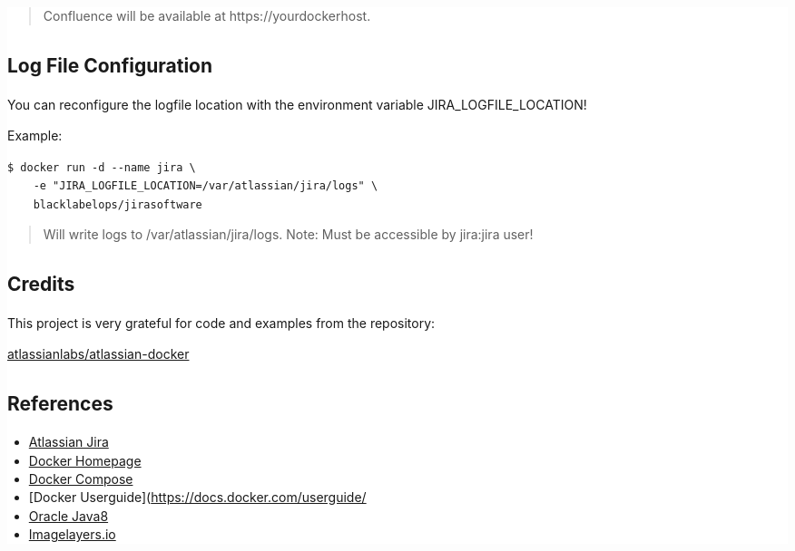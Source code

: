 > Confluence will be available at https://yourdockerhost.

## Log File Configuration

You can reconfigure the logfile location with the environment variable JIRA_LOGFILE_LOCATION!

Example:

~~~~
$ docker run -d --name jira \
    -e "JIRA_LOGFILE_LOCATION=/var/atlassian/jira/logs" \
    blacklabelops/jirasoftware
~~~~

> Will write logs to /var/atlassian/jira/logs. Note: Must be accessible by jira:jira user!

## Credits

This project is very grateful for code and examples from the repository:

[atlassianlabs/atlassian-docker](https://bitbucket.org/atlassianlabs/atlassian-docker)

## References

* [Atlassian Jira](https://www.atlassian.com/software/jira)
* [Docker Homepage](https://www.docker.com/)
* [Docker Compose](https://docs.docker.com/compose/)
* [Docker Userguide](https://docs.docker.com/userguide/
* [Oracle Java8](https://java.com/de/download/)
* [Imagelayers.io](https://imagelayers.io/?images=blacklabelops/jirasoftware:latest)
